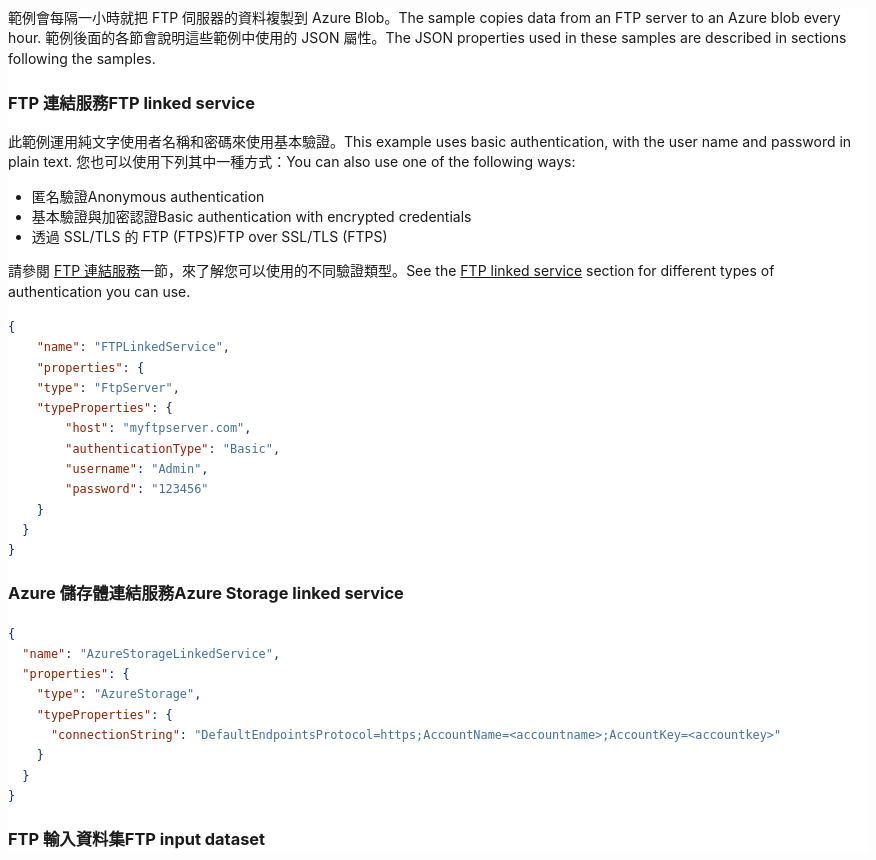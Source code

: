 <span data-ttu-id="9e7d8-263">範例會每隔一小時就把 FTP 伺服器的資料複製到 Azure Blob。</span><span class="sxs-lookup"><span data-stu-id="9e7d8-263">The sample copies data from an FTP server to an Azure blob every hour.</span></span> <span data-ttu-id="9e7d8-264">範例後面的各節會說明這些範例中使用的 JSON 屬性。</span><span class="sxs-lookup"><span data-stu-id="9e7d8-264">The JSON properties used in these samples are described in sections following the samples.</span></span>

### <a name="ftp-linked-service"></a><span data-ttu-id="9e7d8-265">FTP 連結服務</span><span class="sxs-lookup"><span data-stu-id="9e7d8-265">FTP linked service</span></span>

<span data-ttu-id="9e7d8-266">此範例運用純文字使用者名稱和密碼來使用基本驗證。</span><span class="sxs-lookup"><span data-stu-id="9e7d8-266">This example uses basic authentication, with the user name and password in plain text.</span></span> <span data-ttu-id="9e7d8-267">您也可以使用下列其中一種方式：</span><span class="sxs-lookup"><span data-stu-id="9e7d8-267">You can also use one of the following ways:</span></span>

* <span data-ttu-id="9e7d8-268">匿名驗證</span><span class="sxs-lookup"><span data-stu-id="9e7d8-268">Anonymous authentication</span></span>
* <span data-ttu-id="9e7d8-269">基本驗證與加密認證</span><span class="sxs-lookup"><span data-stu-id="9e7d8-269">Basic authentication with encrypted credentials</span></span>
* <span data-ttu-id="9e7d8-270">透過 SSL/TLS 的 FTP (FTPS)</span><span class="sxs-lookup"><span data-stu-id="9e7d8-270">FTP over SSL/TLS (FTPS)</span></span>

<span data-ttu-id="9e7d8-271">請參閱 [FTP 連結服務](#linked-service-properties)一節，來了解您可以使用的不同驗證類型。</span><span class="sxs-lookup"><span data-stu-id="9e7d8-271">See the [FTP linked service](#linked-service-properties) section for different types of authentication you can use.</span></span>

```JSON
{
    "name": "FTPLinkedService",
    "properties": {
    "type": "FtpServer",
    "typeProperties": {
        "host": "myftpserver.com",           
        "authenticationType": "Basic",
        "username": "Admin",
        "password": "123456"
    }
  }
}
```
### <a name="azure-storage-linked-service"></a><span data-ttu-id="9e7d8-272">Azure 儲存體連結服務</span><span class="sxs-lookup"><span data-stu-id="9e7d8-272">Azure Storage linked service</span></span>

```JSON
{
  "name": "AzureStorageLinkedService",
  "properties": {
    "type": "AzureStorage",
    "typeProperties": {
      "connectionString": "DefaultEndpointsProtocol=https;AccountName=<accountname>;AccountKey=<accountkey>"
    }
  }
}
```
### <a name="ftp-input-dataset"></a><span data-ttu-id="9e7d8-273">FTP 輸入資料集</span><span class="sxs-lookup"><span data-stu-id="9e7d8-273">FTP input dataset</span></span>
